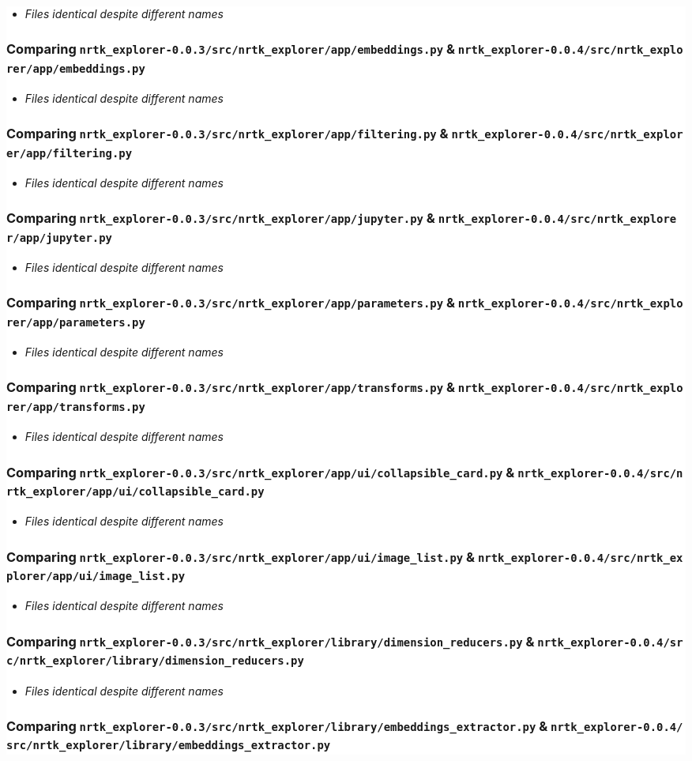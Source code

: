 * *Files identical despite different names*

### Comparing `nrtk_explorer-0.0.3/src/nrtk_explorer/app/embeddings.py` & `nrtk_explorer-0.0.4/src/nrtk_explorer/app/embeddings.py`

 * *Files identical despite different names*

### Comparing `nrtk_explorer-0.0.3/src/nrtk_explorer/app/filtering.py` & `nrtk_explorer-0.0.4/src/nrtk_explorer/app/filtering.py`

 * *Files identical despite different names*

### Comparing `nrtk_explorer-0.0.3/src/nrtk_explorer/app/jupyter.py` & `nrtk_explorer-0.0.4/src/nrtk_explorer/app/jupyter.py`

 * *Files identical despite different names*

### Comparing `nrtk_explorer-0.0.3/src/nrtk_explorer/app/parameters.py` & `nrtk_explorer-0.0.4/src/nrtk_explorer/app/parameters.py`

 * *Files identical despite different names*

### Comparing `nrtk_explorer-0.0.3/src/nrtk_explorer/app/transforms.py` & `nrtk_explorer-0.0.4/src/nrtk_explorer/app/transforms.py`

 * *Files identical despite different names*

### Comparing `nrtk_explorer-0.0.3/src/nrtk_explorer/app/ui/collapsible_card.py` & `nrtk_explorer-0.0.4/src/nrtk_explorer/app/ui/collapsible_card.py`

 * *Files identical despite different names*

### Comparing `nrtk_explorer-0.0.3/src/nrtk_explorer/app/ui/image_list.py` & `nrtk_explorer-0.0.4/src/nrtk_explorer/app/ui/image_list.py`

 * *Files identical despite different names*

### Comparing `nrtk_explorer-0.0.3/src/nrtk_explorer/library/dimension_reducers.py` & `nrtk_explorer-0.0.4/src/nrtk_explorer/library/dimension_reducers.py`

 * *Files identical despite different names*

### Comparing `nrtk_explorer-0.0.3/src/nrtk_explorer/library/embeddings_extractor.py` & `nrtk_explorer-0.0.4/src/nrtk_explorer/library/embeddings_extractor.py`

